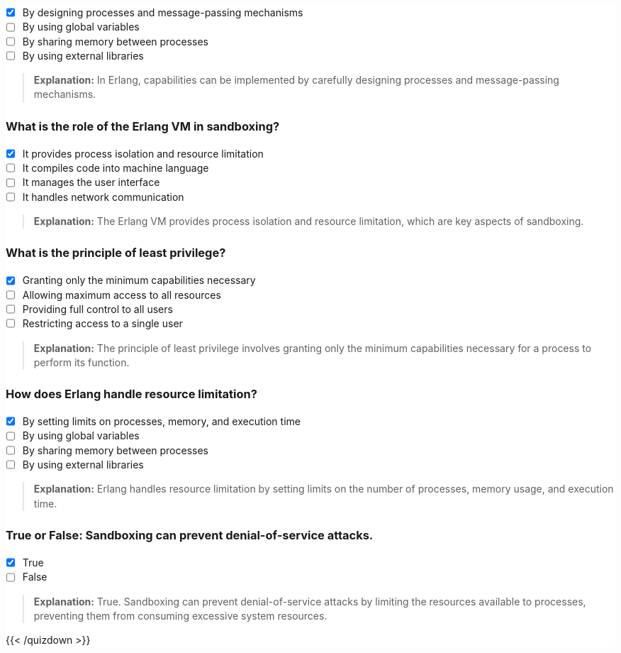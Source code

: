 - [x] By designing processes and message-passing mechanisms
- [ ] By using global variables
- [ ] By sharing memory between processes
- [ ] By using external libraries

> **Explanation:** In Erlang, capabilities can be implemented by carefully designing processes and message-passing mechanisms.

### What is the role of the Erlang VM in sandboxing?

- [x] It provides process isolation and resource limitation
- [ ] It compiles code into machine language
- [ ] It manages the user interface
- [ ] It handles network communication

> **Explanation:** The Erlang VM provides process isolation and resource limitation, which are key aspects of sandboxing.

### What is the principle of least privilege?

- [x] Granting only the minimum capabilities necessary
- [ ] Allowing maximum access to all resources
- [ ] Providing full control to all users
- [ ] Restricting access to a single user

> **Explanation:** The principle of least privilege involves granting only the minimum capabilities necessary for a process to perform its function.

### How does Erlang handle resource limitation?

- [x] By setting limits on processes, memory, and execution time
- [ ] By using global variables
- [ ] By sharing memory between processes
- [ ] By using external libraries

> **Explanation:** Erlang handles resource limitation by setting limits on the number of processes, memory usage, and execution time.

### True or False: Sandboxing can prevent denial-of-service attacks.

- [x] True
- [ ] False

> **Explanation:** True. Sandboxing can prevent denial-of-service attacks by limiting the resources available to processes, preventing them from consuming excessive system resources.

{{< /quizdown >}}
